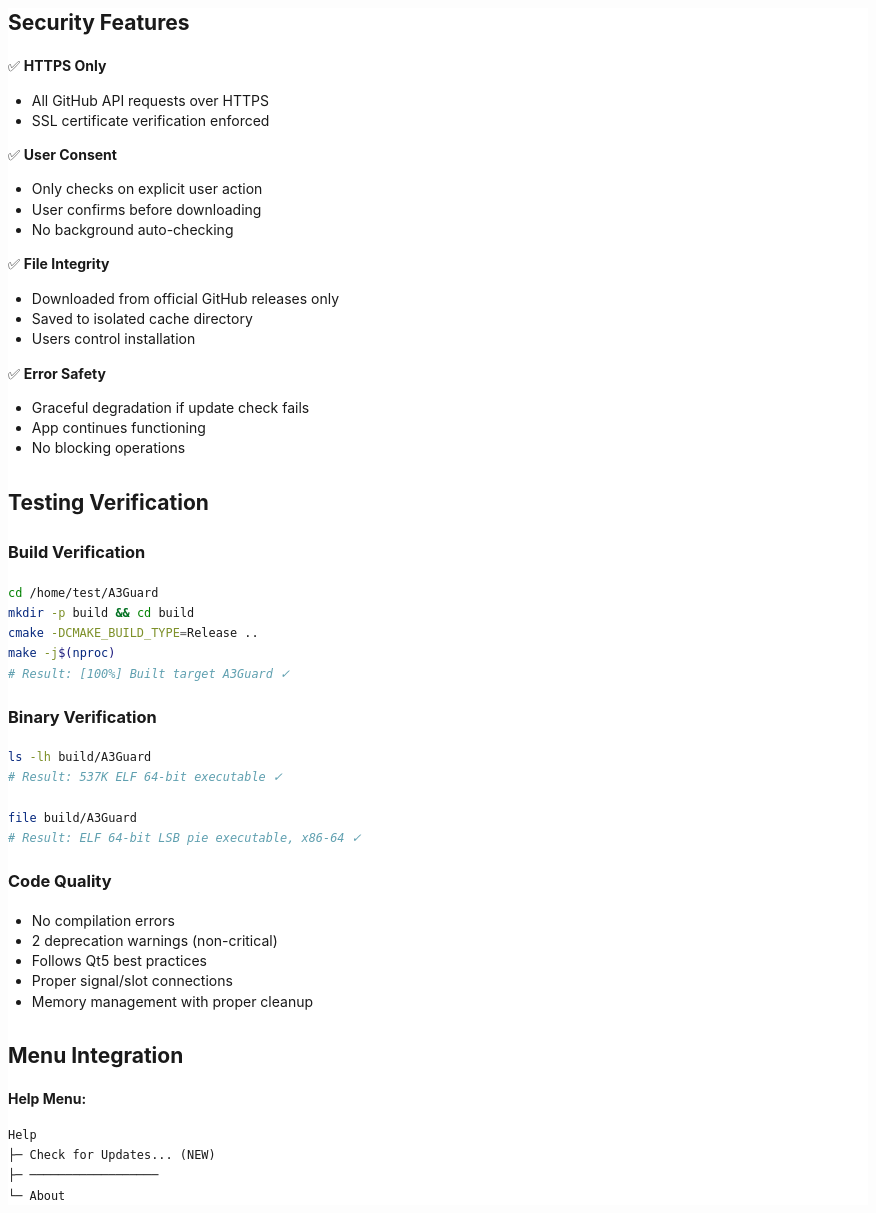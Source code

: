 ## Security Features

✅ **HTTPS Only**
- All GitHub API requests over HTTPS
- SSL certificate verification enforced

✅ **User Consent**
- Only checks on explicit user action
- User confirms before downloading
- No background auto-checking

✅ **File Integrity**
- Downloaded from official GitHub releases only
- Saved to isolated cache directory
- Users control installation

✅ **Error Safety**
- Graceful degradation if update check fails
- App continues functioning
- No blocking operations

## Testing Verification

### Build Verification
```bash
cd /home/test/A3Guard
mkdir -p build && cd build
cmake -DCMAKE_BUILD_TYPE=Release ..
make -j$(nproc)
# Result: [100%] Built target A3Guard ✓
```

### Binary Verification
```bash
ls -lh build/A3Guard
# Result: 537K ELF 64-bit executable ✓

file build/A3Guard
# Result: ELF 64-bit LSB pie executable, x86-64 ✓
```

### Code Quality
- No compilation errors
- 2 deprecation warnings (non-critical)
- Follows Qt5 best practices
- Proper signal/slot connections
- Memory management with proper cleanup

## Menu Integration

**Help Menu:**
```
Help
├─ Check for Updates... (NEW)
├─ ──────────────────
└─ About
```
